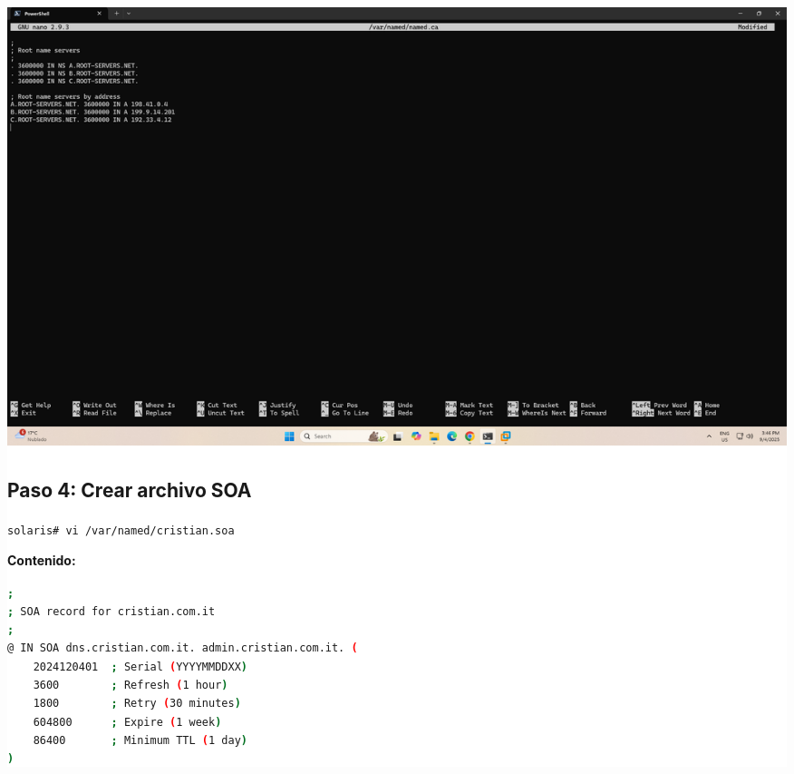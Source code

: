 ![image.png](Third%20-%20DNS%20263f56fc503e80ddb361c216e75fd3bf/image%2010.png)

## Paso 4: Crear archivo SOA

```bash
solaris# vi /var/named/cristian.soa

```

**Contenido:**

```bash
;
; SOA record for cristian.com.it
;
@ IN SOA dns.cristian.com.it. admin.cristian.com.it. (
    2024120401  ; Serial (YYYYMMDDXX)
    3600        ; Refresh (1 hour)
    1800        ; Retry (30 minutes)
    604800      ; Expire (1 week)
    86400       ; Minimum TTL (1 day)
)

```
